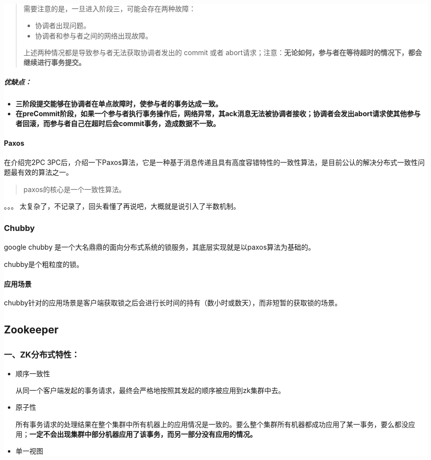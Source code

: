 > 需要注意的是，一旦进入阶段三，可能会存在两种故障：
>
> * 协调者出现问题。
> * 协调者和参与者之间的网络出现故障。
>
> 上述两种情况都是导致参与者无法获取协调者发出的 commit 或者 abort请求；注意：**无论如何，参与者在等待超时的情况下，都会继续进行事务提交。**

##### **优缺点：**

* **三阶段提交能够在协调者在单点故障时，使参与者的事务达成一致。**
* **在preCommit阶段，如果一个参与者执行事务操作后，网络异常，其ack消息无法被协调者接收；协调者会发出abort请求使其他参与者回滚，而参与者自己在超时后会commit事务，造成数据不一致。**



#### Paxos

在介绍完2PC  3PC后，介绍一下Paxos算法，它是一种基于消息传递且具有高度容错特性的一致性算法，是目前公认的解决分布式一致性问题最有效的算法之一。

> paxos的核心是一个一致性算法。

。。。 太复杂了，不记录了，回头看懂了再说吧，大概就是说引入了半数机制。







### Chubby

google chubby 是一个大名鼎鼎的面向分布式系统的锁服务，其底层实现就是以paxos算法为基础的。

chubby是个粗粒度的锁。

#### 应用场景

chubby针对的应用场景是客户端获取锁之后会进行长时间的持有（数小时或数天），而非短暂的获取锁的场景。













## Zookeeper

### 一、ZK分布式特性：

* 顺序一致性

  从同一个客户端发起的事务请求，最终会严格地按照其发起的顺序被应用到zk集群中去。

* 原子性

  所有事务请求的处理结果在整个集群中所有机器上的应用情况是一致的。要么整个集群所有机器都成功应用了某一事务，要么都没应用；**一定不会出现集群中部分机器应用了该事务，而另一部分没有应用的情况。**

* 单一视图
